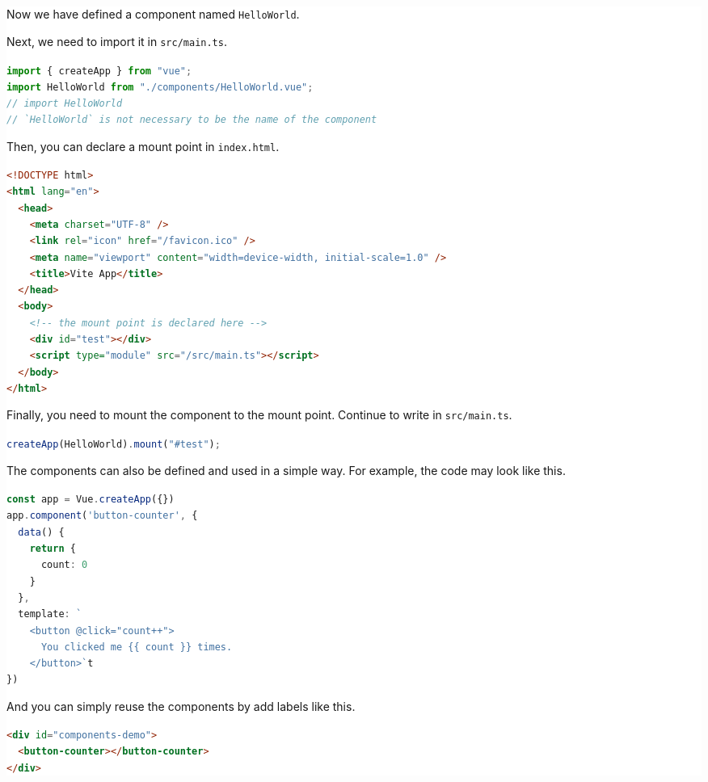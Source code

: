 Now we have defined a component named `HelloWorld`.

Next, we need to import it in `src/main.ts`.

```typescript
import { createApp } from "vue";
import HelloWorld from "./components/HelloWorld.vue";
// import HelloWorld
// `HelloWorld` is not necessary to be the name of the component
```

Then, you can declare a mount point in `index.html`.

```html
<!DOCTYPE html>
<html lang="en">
  <head>
    <meta charset="UTF-8" />
    <link rel="icon" href="/favicon.ico" />
    <meta name="viewport" content="width=device-width, initial-scale=1.0" />
    <title>Vite App</title>
  </head>
  <body>
    <!-- the mount point is declared here -->
    <div id="test"></div>
    <script type="module" src="/src/main.ts"></script>
  </body>
</html>
```

Finally, you need to mount the component to the mount point. Continue to write in `src/main.ts`.

```typescript
createApp(HelloWorld).mount("#test");
```

The components can also be defined and used in a simple way. For example, the code may look like this.

```typescript
const app = Vue.createApp({})
app.component('button-counter', {
  data() {
    return {
      count: 0
    }
  },
  template: `
    <button @click="count++">
      You clicked me {{ count }} times.
    </button>`t
})
```

And you can simply reuse the components by add labels like this.

```html
<div id="components-demo">
  <button-counter></button-counter>
</div>
```

